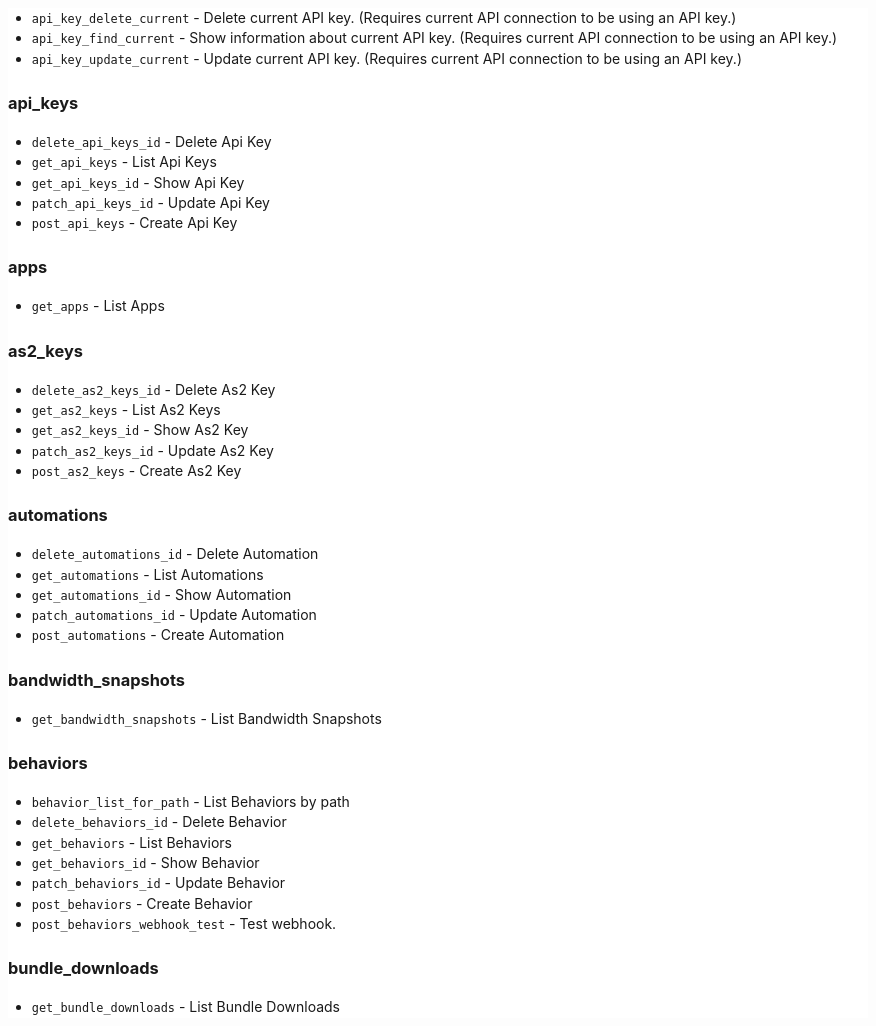 * `api_key_delete_current` - Delete current API key.  (Requires current API connection to be using an API key.)
* `api_key_find_current` - Show information about current API key.  (Requires current API connection to be using an API key.)
* `api_key_update_current` - Update current API key.  (Requires current API connection to be using an API key.)

### api_keys

* `delete_api_keys_id` - Delete Api Key
* `get_api_keys` - List Api Keys
* `get_api_keys_id` - Show Api Key
* `patch_api_keys_id` - Update Api Key
* `post_api_keys` - Create Api Key

### apps

* `get_apps` - List Apps

### as2_keys

* `delete_as2_keys_id` - Delete As2 Key
* `get_as2_keys` - List As2 Keys
* `get_as2_keys_id` - Show As2 Key
* `patch_as2_keys_id` - Update As2 Key
* `post_as2_keys` - Create As2 Key

### automations

* `delete_automations_id` - Delete Automation
* `get_automations` - List Automations
* `get_automations_id` - Show Automation
* `patch_automations_id` - Update Automation
* `post_automations` - Create Automation

### bandwidth_snapshots

* `get_bandwidth_snapshots` - List Bandwidth Snapshots

### behaviors

* `behavior_list_for_path` - List Behaviors by path
* `delete_behaviors_id` - Delete Behavior
* `get_behaviors` - List Behaviors
* `get_behaviors_id` - Show Behavior
* `patch_behaviors_id` - Update Behavior
* `post_behaviors` - Create Behavior
* `post_behaviors_webhook_test` - Test webhook.

### bundle_downloads

* `get_bundle_downloads` - List Bundle Downloads
